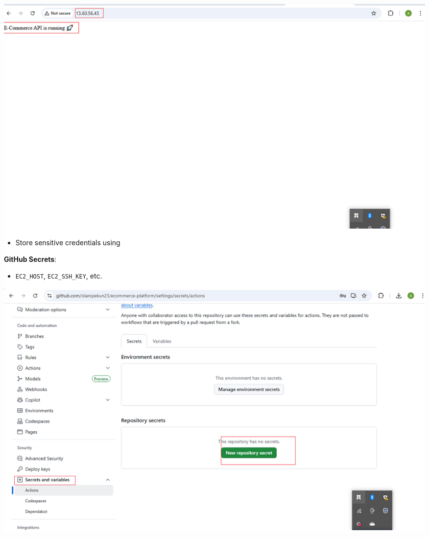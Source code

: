
![deploy to aws](image-50.png)


  * Store sensitive credentials using

**GitHub Secrets**:

  * `EC2_HOST`, `EC2_SSH_KEY`, etc.

  ![repository secrets](image-46.png)
